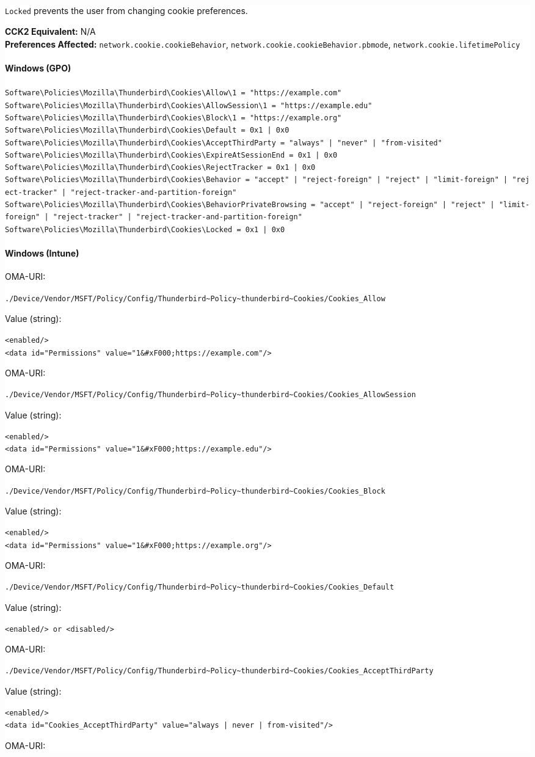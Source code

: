 `Locked` prevents the user from changing cookie preferences.

**CCK2 Equivalent:** N/A\
**Preferences Affected:** `network.cookie.cookieBehavior`, `network.cookie.cookieBehavior.pbmode`, `network.cookie.lifetimePolicy`

#### Windows (GPO)
```
Software\Policies\Mozilla\Thunderbird\Cookies\Allow\1 = "https://example.com"
Software\Policies\Mozilla\Thunderbird\Cookies\AllowSession\1 = "https://example.edu"
Software\Policies\Mozilla\Thunderbird\Cookies\Block\1 = "https://example.org"
Software\Policies\Mozilla\Thunderbird\Cookies\Default = 0x1 | 0x0
Software\Policies\Mozilla\Thunderbird\Cookies\AcceptThirdParty = "always" | "never" | "from-visited"
Software\Policies\Mozilla\Thunderbird\Cookies\ExpireAtSessionEnd = 0x1 | 0x0
Software\Policies\Mozilla\Thunderbird\Cookies\RejectTracker = 0x1 | 0x0
Software\Policies\Mozilla\Thunderbird\Cookies\Behavior = "accept" | "reject-foreign" | "reject" | "limit-foreign" | "reject-tracker" | "reject-tracker-and-partition-foreign"
Software\Policies\Mozilla\Thunderbird\Cookies\BehaviorPrivateBrowsing = "accept" | "reject-foreign" | "reject" | "limit-foreign" | "reject-tracker" | "reject-tracker-and-partition-foreign"
Software\Policies\Mozilla\Thunderbird\Cookies\Locked = 0x1 | 0x0
```
#### Windows (Intune)
OMA-URI:
```
./Device/Vendor/MSFT/Policy/Config/Thunderbird~Policy~thunderbird~Cookies/Cookies_Allow
```
Value (string):
```
<enabled/>
<data id="Permissions" value="1&#xF000;https://example.com"/>
```
OMA-URI:
```
./Device/Vendor/MSFT/Policy/Config/Thunderbird~Policy~thunderbird~Cookies/Cookies_AllowSession
```
Value (string):
```
<enabled/>
<data id="Permissions" value="1&#xF000;https://example.edu"/>
```
OMA-URI:
```
./Device/Vendor/MSFT/Policy/Config/Thunderbird~Policy~thunderbird~Cookies/Cookies_Block
```
Value (string):
```
<enabled/>
<data id="Permissions" value="1&#xF000;https://example.org"/>
```
OMA-URI:
```
./Device/Vendor/MSFT/Policy/Config/Thunderbird~Policy~thunderbird~Cookies/Cookies_Default
```
Value (string):
```
<enabled/> or <disabled/>
```
OMA-URI:
```
./Device/Vendor/MSFT/Policy/Config/Thunderbird~Policy~thunderbird~Cookies/Cookies_AcceptThirdParty
```
Value (string):
```
<enabled/>
<data id="Cookies_AcceptThirdParty" value="always | never | from-visited"/>
```
OMA-URI: